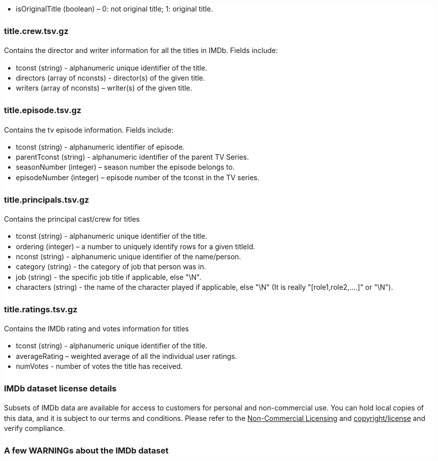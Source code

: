   - isOriginalTitle (boolean) – 0: not original title; 1: original title.


### title.crew.tsv.gz

Contains the director and writer information for all the titles in IMDb. Fields
include:

  - tconst (string) - alphanumeric unique identifier of the title.
  - directors (array of nconsts) - director(s) of the given title.
  - writers (array of nconsts) – writer(s) of the given title.

### title.episode.tsv.gz

Contains the tv episode information. Fields include:

  - tconst (string) - alphanumeric identifier of episode.
  - parentTconst (string) - alphanumeric identifier of the parent TV Series.
  - seasonNumber (integer) – season number the episode belongs to.
  - episodeNumber (integer) – episode number of the tconst in the TV series.

### title.principals.tsv.gz

Contains the principal cast/crew for titles

  - tconst (string) - alphanumeric unique identifier of the title.
  - ordering (integer) – a number to uniquely identify rows for a given titleId.
  - nconst (string) - alphanumeric unique identifier of the name/person.
  - category (string) - the category of job that person was in.
  - job (string) - the specific job title if applicable, else "\\N".
  - characters (string) - the name of the character played if applicable, else
  "\\N" (It is really "[role1,role2,....]" or "\\N").

### title.ratings.tsv.gz

Contains the IMDb rating and votes information for titles

  - tconst (string) - alphanumeric unique identifier of the title.
  - averageRating – weighted average of all the individual user ratings.
  - numVotes - number of votes the title has received.

### IMDb dataset license details

Subsets of IMDb data are available for access to customers for personal and
non-commercial use. You can hold local copies of this data, and it is subject to
our terms and conditions. Please refer to the
[Non-Commercial Licensing](https://help.imdb.com/article/imdb/general-information/can-i-use-imdb-data-in-my-software/G5JTRESSHJBBHTGX?pf_rd_m=A2FGELUUNOQJNL&pf_rd_p=3aefe545-f8d3-4562-976a-e5eb47d1bb18&pf_rd_r=0J8FC9NDYKWB18MEW883&pf_rd_s=center-1&pf_rd_t=60601&pf_rd_i=interfaces&ref_=fea_mn_lk1#) and [copyright/license](https://www.imdb.com/conditions?pf_rd_m=A2FGELUUNOQJNL&pf_rd_p=3aefe545-f8d3-4562-976a-e5eb47d1bb18&pf_rd_r=0J8FC9NDYKWB18MEW883&pf_rd_s=center-1&pf_rd_t=60601&pf_rd_i=interfaces&ref_=fea_mn_lk2) and verify compliance.

### A few WARNINGs about the IMDb dataset
